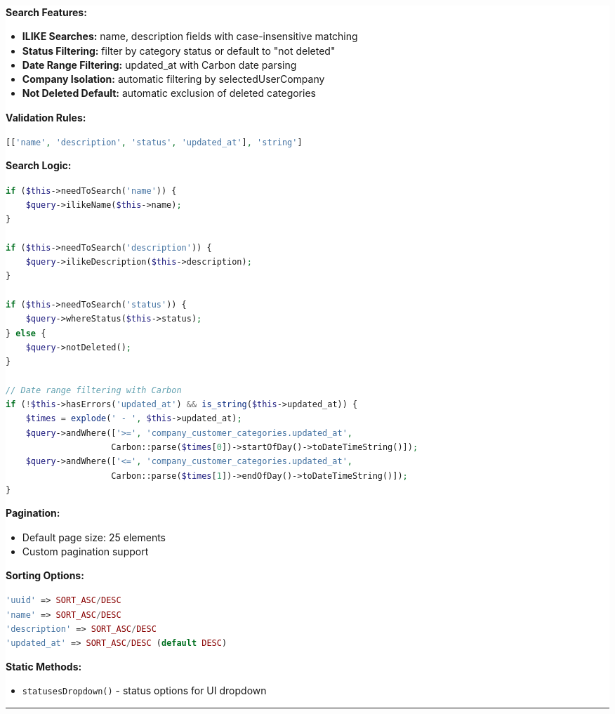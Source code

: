 **Search Features:**
- **ILIKE Searches:** name, description fields with case-insensitive matching
- **Status Filtering:** filter by category status or default to "not deleted"
- **Date Range Filtering:** updated_at with Carbon date parsing
- **Company Isolation:** automatic filtering by selectedUserCompany
- **Not Deleted Default:** automatic exclusion of deleted categories

**Validation Rules:**
```php
[['name', 'description', 'status', 'updated_at'], 'string']
```

**Search Logic:**
```php
if ($this->needToSearch('name')) {
    $query->ilikeName($this->name);
}

if ($this->needToSearch('description')) {
    $query->ilikeDescription($this->description);
}

if ($this->needToSearch('status')) {
    $query->whereStatus($this->status);
} else {
    $query->notDeleted();
}

// Date range filtering with Carbon
if (!$this->hasErrors('updated_at') && is_string($this->updated_at)) {
    $times = explode(' - ', $this->updated_at);
    $query->andWhere(['>=', 'company_customer_categories.updated_at', 
                     Carbon::parse($times[0])->startOfDay()->toDateTimeString()]);
    $query->andWhere(['<=', 'company_customer_categories.updated_at', 
                     Carbon::parse($times[1])->endOfDay()->toDateTimeString()]);
}
```

**Pagination:**
- Default page size: 25 elements
- Custom pagination support

**Sorting Options:**
```php
'uuid' => SORT_ASC/DESC
'name' => SORT_ASC/DESC
'description' => SORT_ASC/DESC
'updated_at' => SORT_ASC/DESC (default DESC)
```

**Static Methods:**
- `statusesDropdown()` - status options for UI dropdown

---
